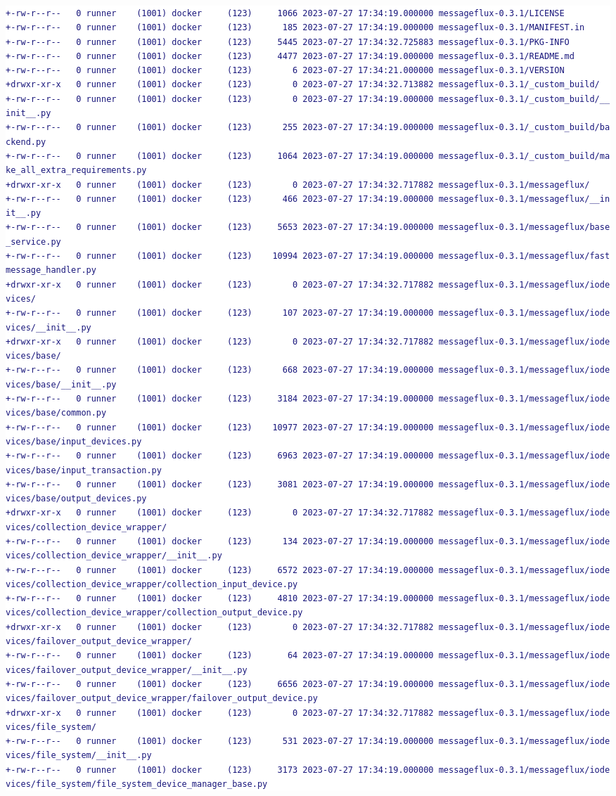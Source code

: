 ```diff
+-rw-r--r--   0 runner    (1001) docker     (123)     1066 2023-07-27 17:34:19.000000 messageflux-0.3.1/LICENSE
+-rw-r--r--   0 runner    (1001) docker     (123)      185 2023-07-27 17:34:19.000000 messageflux-0.3.1/MANIFEST.in
+-rw-r--r--   0 runner    (1001) docker     (123)     5445 2023-07-27 17:34:32.725883 messageflux-0.3.1/PKG-INFO
+-rw-r--r--   0 runner    (1001) docker     (123)     4477 2023-07-27 17:34:19.000000 messageflux-0.3.1/README.md
+-rw-r--r--   0 runner    (1001) docker     (123)        6 2023-07-27 17:34:21.000000 messageflux-0.3.1/VERSION
+drwxr-xr-x   0 runner    (1001) docker     (123)        0 2023-07-27 17:34:32.713882 messageflux-0.3.1/_custom_build/
+-rw-r--r--   0 runner    (1001) docker     (123)        0 2023-07-27 17:34:19.000000 messageflux-0.3.1/_custom_build/__init__.py
+-rw-r--r--   0 runner    (1001) docker     (123)      255 2023-07-27 17:34:19.000000 messageflux-0.3.1/_custom_build/backend.py
+-rw-r--r--   0 runner    (1001) docker     (123)     1064 2023-07-27 17:34:19.000000 messageflux-0.3.1/_custom_build/make_all_extra_requirements.py
+drwxr-xr-x   0 runner    (1001) docker     (123)        0 2023-07-27 17:34:32.717882 messageflux-0.3.1/messageflux/
+-rw-r--r--   0 runner    (1001) docker     (123)      466 2023-07-27 17:34:19.000000 messageflux-0.3.1/messageflux/__init__.py
+-rw-r--r--   0 runner    (1001) docker     (123)     5653 2023-07-27 17:34:19.000000 messageflux-0.3.1/messageflux/base_service.py
+-rw-r--r--   0 runner    (1001) docker     (123)    10994 2023-07-27 17:34:19.000000 messageflux-0.3.1/messageflux/fastmessage_handler.py
+drwxr-xr-x   0 runner    (1001) docker     (123)        0 2023-07-27 17:34:32.717882 messageflux-0.3.1/messageflux/iodevices/
+-rw-r--r--   0 runner    (1001) docker     (123)      107 2023-07-27 17:34:19.000000 messageflux-0.3.1/messageflux/iodevices/__init__.py
+drwxr-xr-x   0 runner    (1001) docker     (123)        0 2023-07-27 17:34:32.717882 messageflux-0.3.1/messageflux/iodevices/base/
+-rw-r--r--   0 runner    (1001) docker     (123)      668 2023-07-27 17:34:19.000000 messageflux-0.3.1/messageflux/iodevices/base/__init__.py
+-rw-r--r--   0 runner    (1001) docker     (123)     3184 2023-07-27 17:34:19.000000 messageflux-0.3.1/messageflux/iodevices/base/common.py
+-rw-r--r--   0 runner    (1001) docker     (123)    10977 2023-07-27 17:34:19.000000 messageflux-0.3.1/messageflux/iodevices/base/input_devices.py
+-rw-r--r--   0 runner    (1001) docker     (123)     6963 2023-07-27 17:34:19.000000 messageflux-0.3.1/messageflux/iodevices/base/input_transaction.py
+-rw-r--r--   0 runner    (1001) docker     (123)     3081 2023-07-27 17:34:19.000000 messageflux-0.3.1/messageflux/iodevices/base/output_devices.py
+drwxr-xr-x   0 runner    (1001) docker     (123)        0 2023-07-27 17:34:32.717882 messageflux-0.3.1/messageflux/iodevices/collection_device_wrapper/
+-rw-r--r--   0 runner    (1001) docker     (123)      134 2023-07-27 17:34:19.000000 messageflux-0.3.1/messageflux/iodevices/collection_device_wrapper/__init__.py
+-rw-r--r--   0 runner    (1001) docker     (123)     6572 2023-07-27 17:34:19.000000 messageflux-0.3.1/messageflux/iodevices/collection_device_wrapper/collection_input_device.py
+-rw-r--r--   0 runner    (1001) docker     (123)     4810 2023-07-27 17:34:19.000000 messageflux-0.3.1/messageflux/iodevices/collection_device_wrapper/collection_output_device.py
+drwxr-xr-x   0 runner    (1001) docker     (123)        0 2023-07-27 17:34:32.717882 messageflux-0.3.1/messageflux/iodevices/failover_output_device_wrapper/
+-rw-r--r--   0 runner    (1001) docker     (123)       64 2023-07-27 17:34:19.000000 messageflux-0.3.1/messageflux/iodevices/failover_output_device_wrapper/__init__.py
+-rw-r--r--   0 runner    (1001) docker     (123)     6656 2023-07-27 17:34:19.000000 messageflux-0.3.1/messageflux/iodevices/failover_output_device_wrapper/failover_output_device.py
+drwxr-xr-x   0 runner    (1001) docker     (123)        0 2023-07-27 17:34:32.717882 messageflux-0.3.1/messageflux/iodevices/file_system/
+-rw-r--r--   0 runner    (1001) docker     (123)      531 2023-07-27 17:34:19.000000 messageflux-0.3.1/messageflux/iodevices/file_system/__init__.py
+-rw-r--r--   0 runner    (1001) docker     (123)     3173 2023-07-27 17:34:19.000000 messageflux-0.3.1/messageflux/iodevices/file_system/file_system_device_manager_base.py
```